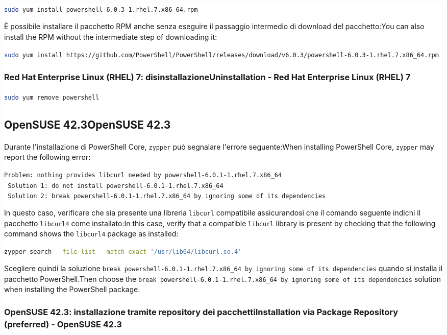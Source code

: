```sh
sudo yum install powershell-6.0.3-1.rhel.7.x86_64.rpm
```

<span data-ttu-id="b6986-205">È possibile installare il pacchetto RPM anche senza eseguire il passaggio intermedio di download del pacchetto:</span><span class="sxs-lookup"><span data-stu-id="b6986-205">You can also install the RPM without the intermediate step of downloading it:</span></span>

```sh
sudo yum install https://github.com/PowerShell/PowerShell/releases/download/v6.0.3/powershell-6.0.3-1.rhel.7.x86_64.rpm
```

### <a name="uninstallation---red-hat-enterprise-linux-rhel-7"></a><span data-ttu-id="b6986-206">Red Hat Enterprise Linux (RHEL) 7: disinstallazione</span><span class="sxs-lookup"><span data-stu-id="b6986-206">Uninstallation - Red Hat Enterprise Linux (RHEL) 7</span></span>

```sh
sudo yum remove powershell
```

## <a name="opensuse-423"></a><span data-ttu-id="b6986-207">OpenSUSE 42.3</span><span class="sxs-lookup"><span data-stu-id="b6986-207">OpenSUSE 42.3</span></span>

<span data-ttu-id="b6986-208">Durante l'installazione di PowerShell Core, `zypper` può segnalare l'errore seguente:</span><span class="sxs-lookup"><span data-stu-id="b6986-208">When installing PowerShell Core, `zypper` may report the following error:</span></span>

```Output
Problem: nothing provides libcurl needed by powershell-6.0.1-1.rhel.7.x86_64
 Solution 1: do not install powershell-6.0.1-1.rhel.7.x86_64
 Solution 2: break powershell-6.0.1-1.rhel.7.x86_64 by ignoring some of its dependencies
```

<span data-ttu-id="b6986-209">In questo caso, verificare che sia presente una libreria `libcurl` compatibile assicurandosi che il comando seguente indichi il pacchetto `libcurl4` come installato:</span><span class="sxs-lookup"><span data-stu-id="b6986-209">In this case, verify that a compatible `libcurl` library is present by checking that the following command shows the `libcurl4` package as installed:</span></span>

```sh
zypper search --file-list --match-exact '/usr/lib64/libcurl.so.4'
```

<span data-ttu-id="b6986-210">Scegliere quindi la soluzione `break powershell-6.0.1-1.rhel.7.x86_64 by ignoring some of its dependencies` quando si installa il pacchetto PowerShell.</span><span class="sxs-lookup"><span data-stu-id="b6986-210">Then choose the `break powershell-6.0.1-1.rhel.7.x86_64 by ignoring some of its dependencies` solution when installing the PowerShell package.</span></span>

### <a name="installation-via-package-repository-preferred---opensuse-423"></a><span data-ttu-id="b6986-211">OpenSUSE 42.3: installazione tramite repository dei pacchetti</span><span class="sxs-lookup"><span data-stu-id="b6986-211">Installation via Package Repository (preferred) - OpenSUSE 42.3</span></span>
